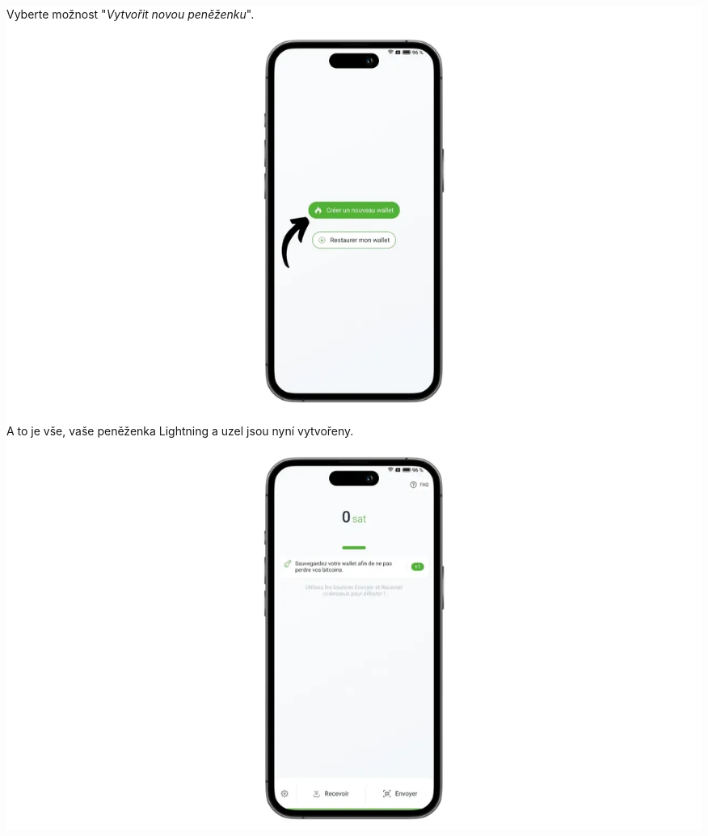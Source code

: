 Vyberte možnost "*Vytvořit novou peněženku*".

![Image](assets/fr/05.webp)

A to je vše, vaše peněženka Lightning a uzel jsou nyní vytvořeny.

![Image](assets/fr/06.webp)
